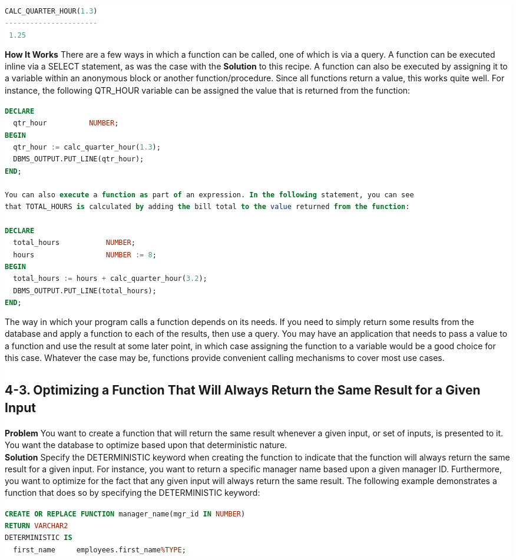 ```sql 
CALC_QUARTER_HOUR(1.3) 
---------------------- 
 1.25 
```
****How It Works**** 
There are a few ways in which a function can be called, one of which is via a query. A function can be 
executed inline via a SELECT statement, as was the case with the **Solution** to this recipe. A function can 
also be executed by assigning it to a variable within an anonymous block or another function/procedure. 
Since all functions return a value, this works quite well. For instance, the following QTR_HOUR variable can 
be assigned the value that is returned from the function: 

```sql 
DECLARE 
  qtr_hour          NUMBER; 
BEGIN 
  qtr_hour := calc_quarter_hour(1.3); 
  DBMS_OUTPUT.PUT_LINE(qtr_hour); 
END; 
 
You can also execute a function as part of an expression. In the following statement, you can see 
that TOTAL_HOURS is calculated by adding the bill total to the value returned from the function: 
 
DECLARE 
  total_hours           NUMBER; 
  hours                 NUMBER := 8; 
BEGIN 
  total_hours := hours + calc_quarter_hour(3.2); 
  DBMS_OUTPUT.PUT_LINE(total_hours); 
END; 
```
The way in which your program calls a function depends on its needs. If you need to simply return 
some results from the database and apply a function to each of the results, then use a query. You may 
have an application that needs to pass a value to a function and use the result at some later point, in 
which case assigning the function to a variable would be a good choice for this case. Whatever the case 
may be, functions provide convenient calling mechanisms to cover most use cases. 

## 4-3. Optimizing a Function That Will Always Return the Same Result for a Given Input 
****Problem**** 
You want to create a function that will return the same result whenever a given input, or set of inputs, is 
presented to it. You want the database to optimize based upon that deterministic nature.  
****Solution****
Specify the DETERMINISTIC keyword when creating the function to indicate that the function will always 
return the same result for a given input. For instance, you want to return a specific manager name based 
upon a given manager ID. Furthermore, you want to optimize for the fact that any given input will 
always return the same result. The following example demonstrates a function that does so by specifying 
the DETERMINISTIC keyword:  
```sql
CREATE OR REPLACE FUNCTION manager_name(mgr_id IN NUMBER) 
RETURN VARCHAR2 
DETERMINISTIC IS 
  first_name     employees.first_name%TYPE; 
```